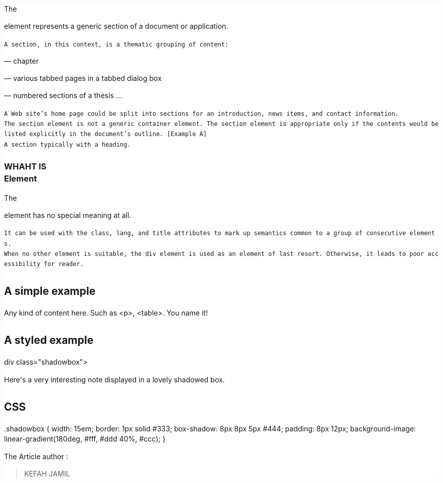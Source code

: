 
<section>

The <section> element represents a generic section of a document or application.

    A section, in this context, is a thematic grouping of content:

— chapter

— various tabbed pages in a tabbed dialog box

— numbered sections of a thesis …

    A Web site’s home page could be split into sections for an introduction, news items, and contact information.
    The section element is not a generic container element. The section element is appropriate only if the contents would be listed explicitly in the document’s outline. [Example A]
    A section typically with a heading.

 # WHAHT IS <Div> Element

The <div> element has no special meaning at all.

    It can be used with the class, lang, and title attributes to mark up semantics common to a group of consecutive elements.
    When no other element is suitable, the div element is used as an element of last resort. Otherwise, it leads to poor accessibility for reader.

## A simple example

<div>
  <p>Any kind of content here. Such as
  &lt;p&gt;, &lt;table&gt;. You name it!</p>
</div> 

## A styled example

div class="shadowbox">
  <p>Here's a very interesting note displayed in a
  lovely shadowed box.</p>
</div>

## CSS

.shadowbox {
  width: 15em;
  border: 1px solid #333;
  box-shadow: 8px 8px 5px #444;
  padding: 8px 12px;
  background-image: linear-gradient(180deg, #fff, #ddd 40%, #ccc);
}


 
 
 
 The Article author :

> KEFAH JAMIL
 
